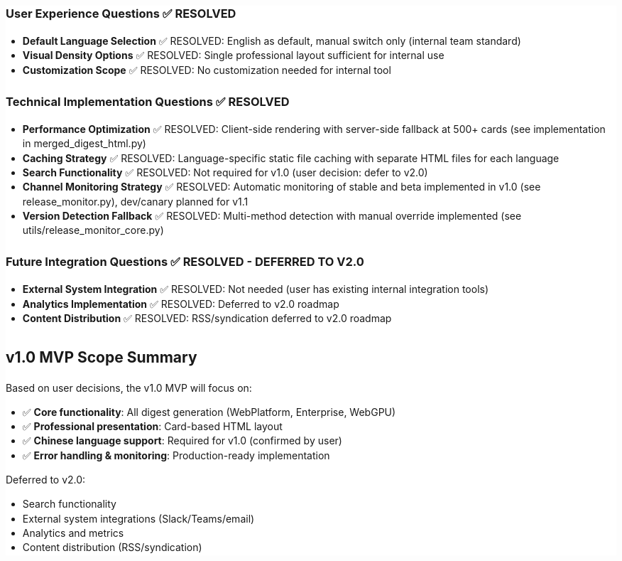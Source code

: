 ### User Experience Questions ✅ RESOLVED

- **Default Language Selection** ✅ RESOLVED: English as default, manual switch only (internal team standard)
- **Visual Density Options** ✅ RESOLVED: Single professional layout sufficient for internal use
- **Customization Scope** ✅ RESOLVED: No customization needed for internal tool

### Technical Implementation Questions ✅ RESOLVED

- **Performance Optimization** ✅ RESOLVED: Client-side rendering with server-side fallback at 500+ cards (see implementation in merged_digest_html.py)
- **Caching Strategy** ✅ RESOLVED: Language-specific static file caching with separate HTML files for each language
- **Search Functionality** ✅ RESOLVED: Not required for v1.0 (user decision: defer to v2.0)
- **Channel Monitoring Strategy** ✅ RESOLVED: Automatic monitoring of stable and beta implemented in v1.0 (see release_monitor.py), dev/canary planned for v1.1
- **Version Detection Fallback** ✅ RESOLVED: Multi-method detection with manual override implemented (see utils/release_monitor_core.py)

### Future Integration Questions ✅ RESOLVED - DEFERRED TO V2.0

- **External System Integration** ✅ RESOLVED: Not needed (user has existing internal integration tools)
- **Analytics Implementation** ✅ RESOLVED: Deferred to v2.0 roadmap
- **Content Distribution** ✅ RESOLVED: RSS/syndication deferred to v2.0 roadmap

## v1.0 MVP Scope Summary

Based on user decisions, the v1.0 MVP will focus on:
- ✅ **Core functionality**: All digest generation (WebPlatform, Enterprise, WebGPU)
- ✅ **Professional presentation**: Card-based HTML layout
- ✅ **Chinese language support**: Required for v1.0 (confirmed by user)
- ✅ **Error handling & monitoring**: Production-ready implementation

Deferred to v2.0:
- Search functionality
- External system integrations (Slack/Teams/email)
- Analytics and metrics
- Content distribution (RSS/syndication)